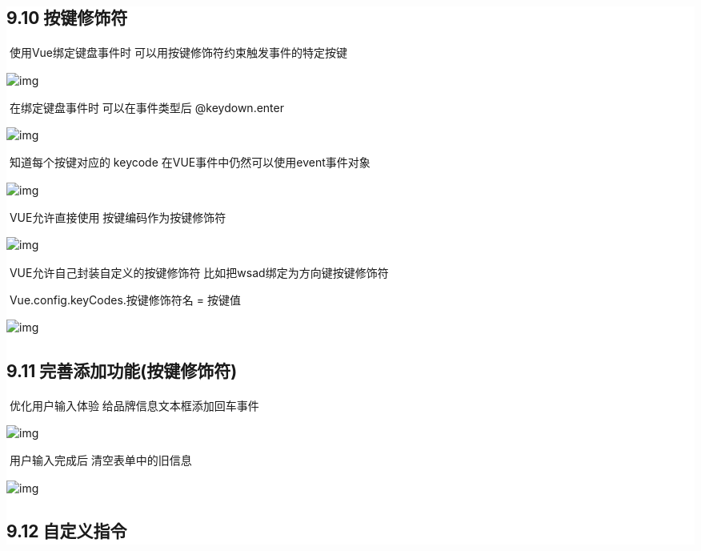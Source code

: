  

 

## 9.10 按键修饰符

​	使用Vue绑定键盘事件时 可以用按键修饰符约束触发事件的特定按键

![img](wps4EB7.tmp.jpg) 

​	在绑定键盘事件时 可以在事件类型后 @keydown.enter

![img](wps4EB8.tmp.jpg) 

 

 

​	知道每个按键对应的 keycode 在VUE事件中仍然可以使用event事件对象

![img](wps4EB9.tmp.jpg) 

 

​	VUE允许直接使用 按键编码作为按键修饰符

![img](wps4ECA.tmp.jpg) 

 

​	VUE允许自己封装自定义的按键修饰符 比如把wsad绑定为方向键按键修饰符

​	Vue.config.keyCodes.按键修饰符名 = 按键值

![img](wps4ECB.tmp.jpg) 

## 9.11 完善添加功能(按键修饰符)

​	优化用户输入体验 给品牌信息文本框添加回车事件

![img](wps4ECC.tmp.jpg) 

​	用户输入完成后 清空表单中的旧信息

![img](wps4ECD.tmp.jpg) 

 

 

 

 

 

 

 

 

## 9.12 自定义指令
